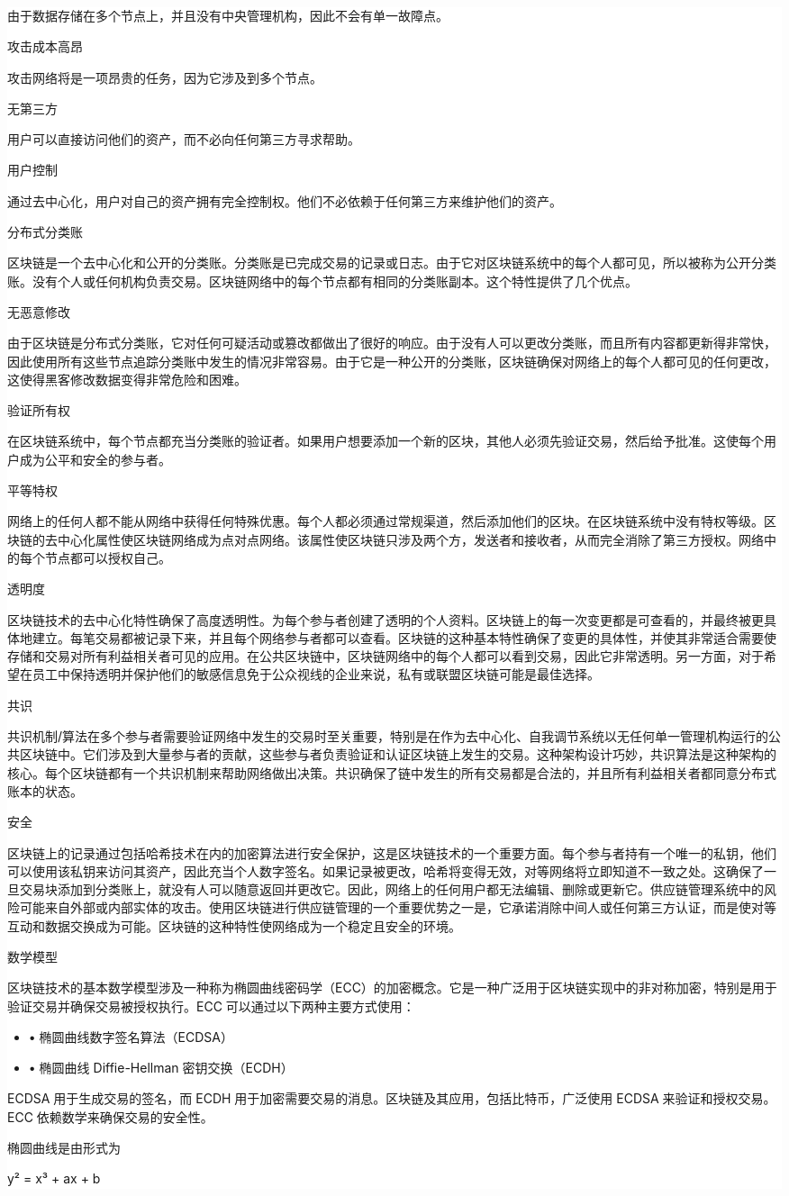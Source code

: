 由于数据存储在多个节点上，并且没有中央管理机构，因此不会有单一故障点。

攻击成本高昂

攻击网络将是一项昂贵的任务，因为它涉及到多个节点。

无第三方

用户可以直接访问他们的资产，而不必向任何第三方寻求帮助。

用户控制

通过去中心化，用户对自己的资产拥有完全控制权。他们不必依赖于任何第三方来维护他们的资产。

分布式分类账

区块链是一个去中心化和公开的分类账。分类账是已完成交易的记录或日志。由于它对区块链系统中的每个人都可见，所以被称为公开分类账。没有个人或任何机构负责交易。区块链网络中的每个节点都有相同的分类账副本。这个特性提供了几个优点。

无恶意修改

由于区块链是分布式分类账，它对任何可疑活动或篡改都做出了很好的响应。由于没有人可以更改分类账，而且所有内容都更新得非常快，因此使用所有这些节点追踪分类账中发生的情况非常容易。由于它是一种公开的分类账，区块链确保对网络上的每个人都可见的任何更改，这使得黑客修改数据变得非常危险和困难。

验证所有权

在区块链系统中，每个节点都充当分类账的验证者。如果用户想要添加一个新的区块，其他人必须先验证交易，然后给予批准。这使每个用户成为公平和安全的参与者。

平等特权

网络上的任何人都不能从网络中获得任何特殊优惠。每个人都必须通过常规渠道，然后添加他们的区块。在区块链系统中没有特权等级。区块链的去中心化属性使区块链网络成为点对点网络。该属性使区块链只涉及两个方，发送者和接收者，从而完全消除了第三方授权。网络中的每个节点都可以授权自己。

透明度

区块链技术的去中心化特性确保了高度透明性。为每个参与者创建了透明的个人资料。区块链上的每一次变更都是可查看的，并最终被更具体地建立。每笔交易都被记录下来，并且每个网络参与者都可以查看。区块链的这种基本特性确保了变更的具体性，并使其非常适合需要使存储和交易对所有利益相关者可见的应用。在公共区块链中，区块链网络中的每个人都可以看到交易，因此它非常透明。另一方面，对于希望在员工中保持透明并保护他们的敏感信息免于公众视线的企业来说，私有或联盟区块链可能是最佳选择。

共识

共识机制/算法在多个参与者需要验证网络中发生的交易时至关重要，特别是在作为去中心化、自我调节系统以无任何单一管理机构运行的公共区块链中。它们涉及到大量参与者的贡献，这些参与者负责验证和认证区块链上发生的交易。这种架构设计巧妙，共识算法是这种架构的核心。每个区块链都有一个共识机制来帮助网络做出决策。共识确保了链中发生的所有交易都是合法的，并且所有利益相关者都同意分布式账本的状态。

安全

区块链上的记录通过包括哈希技术在内的加密算法进行安全保护，这是区块链技术的一个重要方面。每个参与者持有一个唯一的私钥，他们可以使用该私钥来访问其资产，因此充当个人数字签名。如果记录被更改，哈希将变得无效，对等网络将立即知道不一致之处。这确保了一旦交易块添加到分类账上，就没有人可以随意返回并更改它。因此，网络上的任何用户都无法编辑、删除或更新它。供应链管理系统中的风险可能来自外部或内部实体的攻击。使用区块链进行供应链管理的一个重要优势之一是，它承诺消除中间人或任何第三方认证，而是使对等互动和数据交换成为可能。区块链的这种特性使网络成为一个稳定且安全的环境。

数学模型

区块链技术的基本数学模型涉及一种称为椭圆曲线密码学（ECC）的加密概念。它是一种广泛用于区块链实现中的非对称加密，特别是用于验证交易并确保交易被授权执行。ECC 可以通过以下两种主要方式使用：

+   • 椭圆曲线数字签名算法（ECDSA）

+   • 椭圆曲线 Diffie-Hellman 密钥交换（ECDH）

ECDSA 用于生成交易的签名，而 ECDH 用于加密需要交易的消息。区块链及其应用，包括比特币，广泛使用 ECDSA 来验证和授权交易。ECC 依赖数学来确保交易的安全性。

椭圆曲线是由形式为

y² = x³ + ax + b
